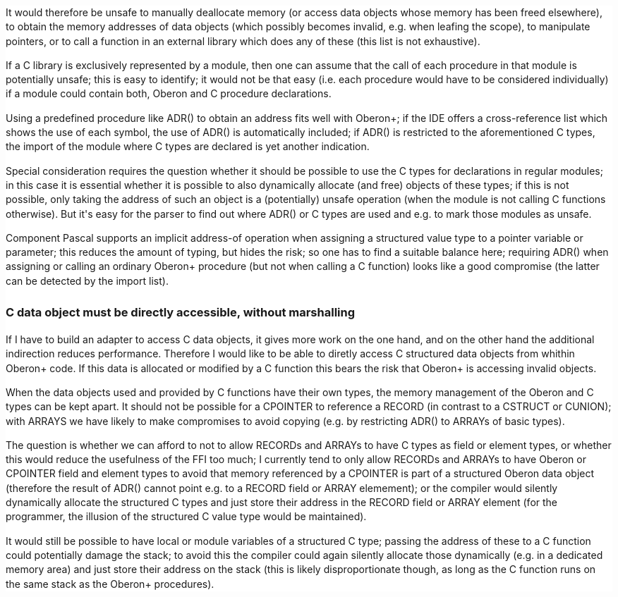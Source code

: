 It would therefore be unsafe to manually deallocate memory (or access data objects whose memory has been freed elsewhere), to obtain the memory addresses of data objects (which possibly becomes invalid, e.g. when leafing the scope), to manipulate pointers, or to call a function in an external library which does any of these (this list is not exhaustive).

If a C library is exclusively represented by a module, then one can assume that the call of each procedure in that module is potentially unsafe; this is easy to identify; it would not be that easy (i.e. each procedure would have to be considered individually) if a module could contain both, Oberon and C procedure declarations. 

Using a predefined procedure like ADR() to obtain an address fits well with Oberon+; if the IDE offers a cross-reference list which shows the use of each symbol, the use of ADR() is automatically included; if ADR() is restricted to the aforementioned C types, the import of the module where C types are declared is yet another indication. 

Special consideration requires the question whether it should be possible to use the C types for declarations in regular modules; in this case it is essential whether it is possible to also dynamically allocate (and free) objects of these types; if this is not possible, only taking the address of such an object is a (potentially) unsafe operation (when the module is not calling C functions otherwise). But it's easy for the parser to find out where ADR() or C types are used and e.g. to mark those modules as unsafe.

Component Pascal supports an implicit address-of operation when assigning a structured value type to a pointer variable or parameter; this reduces the amount of typing, but hides the risk; so one has to find a suitable balance here; requiring ADR() when assigning or calling an ordinary Oberon+ procedure (but not when calling a C function) looks like a good compromise (the latter can be detected by the import list).


### C data object must be directly accessible, without marshalling

If I have to build an adapter to access C data objects, it gives more work on the one hand, and on the other hand the additional indirection reduces performance. Therefore I would like to be able to diretly access C structured data objects from whithin Oberon+ code. If this data is allocated or modified by a C function this bears the risk that Oberon+ is accessing invalid objects.

When the data objects used and provided by C functions have their own types, the memory management of the Oberon and C types can be kept apart. It should not be possible for a CPOINTER to reference a RECORD (in contrast to a CSTRUCT or CUNION); with ARRAYS we have likely to make compromises to avoid copying (e.g. by restricting ADR() to ARRAYs of basic types). 

The question is whether we can afford to not to allow RECORDs and ARRAYs to have C types as field or element types, or whether this would reduce the usefulness of the FFI too much; I currently tend to only allow RECORDs and ARRAYs to have Oberon or CPOINTER field and element types to avoid that memory referenced by a CPOINTER is part of a structured Oberon data object (therefore the result of ADR() cannot point e.g. to a RECORD field or ARRAY elemement); or the compiler would silently dynamically allocate the structured C types and just store their address in the RECORD field or ARRAY element (for the programmer, the illusion of the structured C value type would be maintained). 

It would still be possible to have local or module variables of a structured C type; passing the address of these to a C function could potentially damage the stack; to avoid this the compiler could again silently allocate those dynamically (e.g. in a dedicated memory area) and just store their address on the stack (this is likely disproportionate though, as long as the C function runs on the same stack as the Oberon+ procedures).
